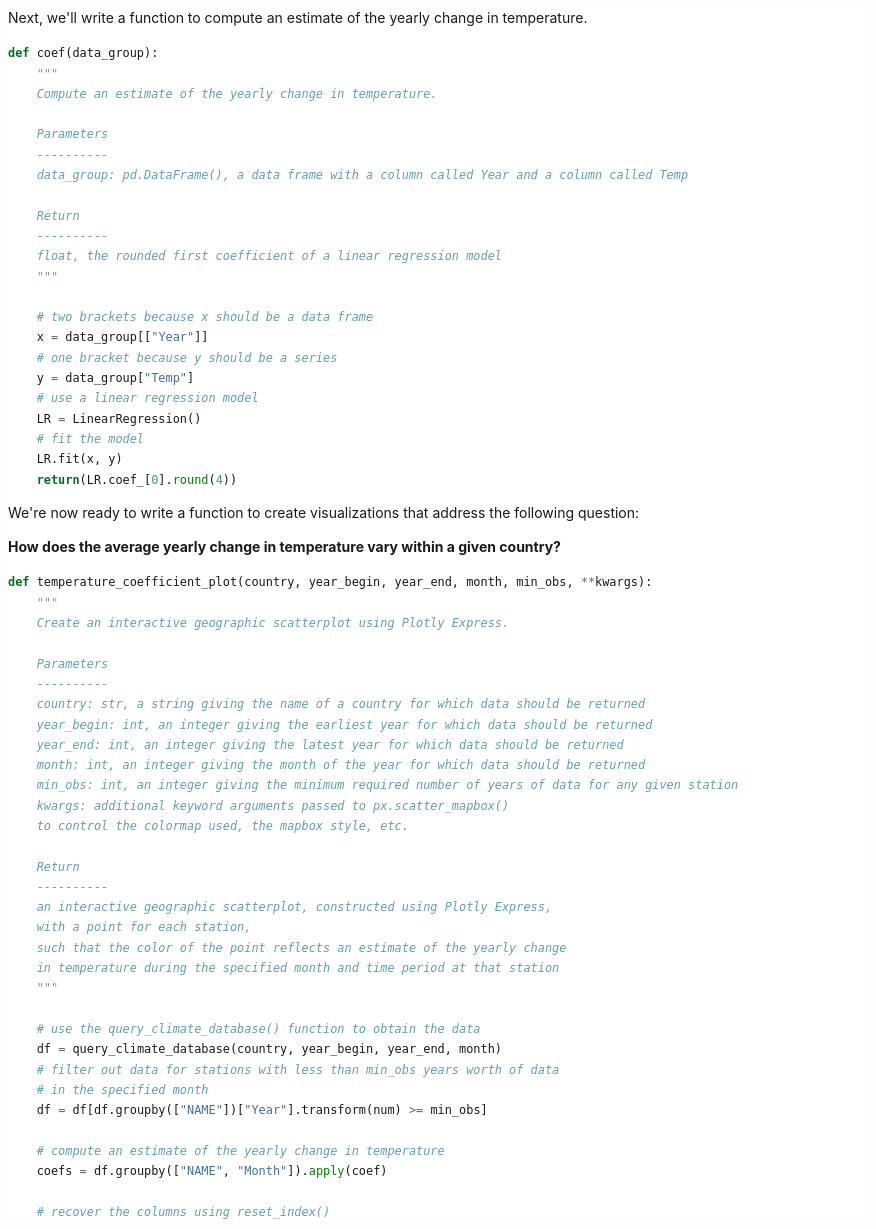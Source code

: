 Next, we'll write a function to compute an estimate of the yearly change in temperature.


```python
def coef(data_group):
    """
    Compute an estimate of the yearly change in temperature.
    
    Parameters
    ----------
    data_group: pd.DataFrame(), a data frame with a column called Year and a column called Temp
    
    Return
    ----------
    float, the rounded first coefficient of a linear regression model
    """
    
    # two brackets because x should be a data frame
    x = data_group[["Year"]]
    # one bracket because y should be a series
    y = data_group["Temp"]
    # use a linear regression model
    LR = LinearRegression()
    # fit the model
    LR.fit(x, y)
    return(LR.coef_[0].round(4))
```

We're now ready to write a function to create visualizations that address the following question:

**How does the average yearly change in temperature vary within a given country?**


```python
def temperature_coefficient_plot(country, year_begin, year_end, month, min_obs, **kwargs):
    """
    Create an interactive geographic scatterplot using Plotly Express.
    
    Parameters
    ----------
    country: str, a string giving the name of a country for which data should be returned
    year_begin: int, an integer giving the earliest year for which data should be returned
    year_end: int, an integer giving the latest year for which data should be returned
    month: int, an integer giving the month of the year for which data should be returned
    min_obs: int, an integer giving the minimum required number of years of data for any given station
    kwargs: additional keyword arguments passed to px.scatter_mapbox()
    to control the colormap used, the mapbox style, etc.
    
    Return
    ----------
    an interactive geographic scatterplot, constructed using Plotly Express, 
    with a point for each station, 
    such that the color of the point reflects an estimate of the yearly change 
    in temperature during the specified month and time period at that station
    """
    
    # use the query_climate_database() function to obtain the data
    df = query_climate_database(country, year_begin, year_end, month)
    # filter out data for stations with less than min_obs years worth of data
    # in the specified month
    df = df[df.groupby(["NAME"])["Year"].transform(num) >= min_obs]
    
    # compute an estimate of the yearly change in temperature
    coefs = df.groupby(["NAME", "Month"]).apply(coef)
    
    # recover the columns using reset_index()
```